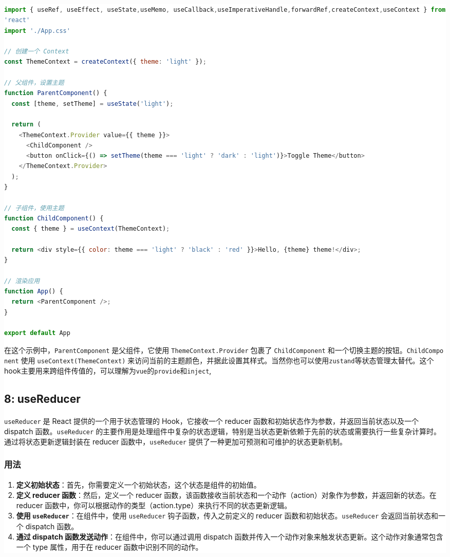 ```js
import { useRef, useEffect, useState,useMemo, useCallback,useImperativeHandle,forwardRef,createContext,useContext } from 'react'
import './App.css'

// 创建一个 Context  
const ThemeContext = createContext({ theme: 'light' });  
  
// 父组件，设置主题  
function ParentComponent() {  
  const [theme, setTheme] = useState('light');  
  
  return (  
    <ThemeContext.Provider value={{ theme }}>  
      <ChildComponent />  
      <button onClick={() => setTheme(theme === 'light' ? 'dark' : 'light')}>Toggle Theme</button>  
    </ThemeContext.Provider>  
  );  
}  
  
// 子组件，使用主题  
function ChildComponent() {  
  const { theme } = useContext(ThemeContext);  
  
  return <div style={{ color: theme === 'light' ? 'black' : 'red' }}>Hello, {theme} theme!</div>;  
}  

// 渲染应用  
function App() {  
  return <ParentComponent />;  
}  

export default App

```
在这个示例中，`ParentComponent` 是父组件，它使用 `ThemeContext.Provider` 包裹了 `ChildComponent` 和一个切换主题的按钮。`ChildComponent` 使用 `useContext(ThemeContext)` 来访问当前的主题颜色，并据此设置其样式。当然你也可以使用`zustand`等状态管理太替代。这个hook主要用来跨组件传值的，可以理解为`vue`的`provide`和`inject`,


## 8: useReducer
`useReducer` 是 React 提供的一个用于状态管理的 Hook，它接收一个 reducer 函数和初始状态作为参数，并返回当前状态以及一个 dispatch 函数。`useReducer` 的主要作用是处理组件中复杂的状态逻辑，特别是当状态更新依赖于先前的状态或需要执行一些复杂计算时。通过将状态更新逻辑封装在 reducer 函数中，`useReducer` 提供了一种更加可预测和可维护的状态更新机制。

### 用法
1.  **定义初始状态**：首先，你需要定义一个初始状态，这个状态是组件的初始值。
1.  **定义 reducer 函数**：然后，定义一个 reducer 函数，该函数接收当前状态和一个动作（action）对象作为参数，并返回新的状态。在 reducer 函数中，你可以根据动作的类型（action.type）来执行不同的状态更新逻辑。
1.  **使用 `useReducer`**：在组件中，使用 `useReducer` 钩子函数，传入之前定义的 reducer 函数和初始状态。`useReducer` 会返回当前状态和一个 dispatch 函数。
1.  **通过 dispatch 函数发送动作**：在组件中，你可以通过调用 dispatch 函数并传入一个动作对象来触发状态更新。这个动作对象通常包含一个 type 属性，用于在 reducer 函数中识别不同的动作。
